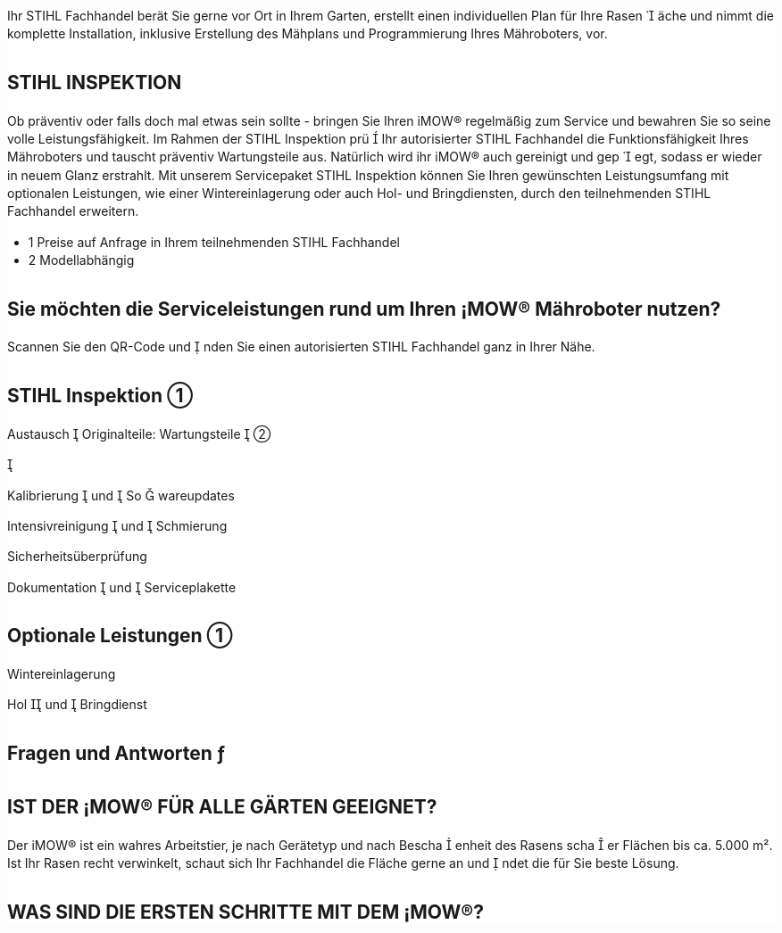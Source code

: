 Ihr STIHL Fachhandel berät Sie gerne vor Ort in Ihrem Garten, erstellt einen individuellen Plan für Ihre Rasen  äche und nimmt die komplette Installation, inklusive Erstellung des Mähplans und Programmierung Ihres Mähroboters, vor.

## STIHL INSPEKTION

Ob präventiv oder falls doch mal etwas sein sollte - bringen Sie Ihren iMOW® regelmäßig zum Service und bewahren Sie so seine volle Leistungsfähigkeit. Im Rahmen der STIHL Inspektion prü  Ihr autorisierter STIHL  Fachhandel die Funktionsfähigkeit Ihres Mähroboters und tauscht präventiv Wartungsteile aus.  Natürlich wird ihr iMOW® auch gereinigt und gep  egt, sodass er wieder in neuem Glanz erstrahlt. Mit unserem Servicepaket STIHL Inspektion können Sie Ihren gewünschten Leistungsumfang mit optionalen Leistungen, wie einer Wintereinlagerung oder auch Hol- und Bringdiensten, durch den teilnehmenden STIHL Fachhandel erweitern.

- 1 Preise auf Anfrage in Ihrem teilnehmenden STIHL Fachhandel
- 2 Modellabhängig



## Sie möchten die Serviceleistungen rund um Ihren ¡MOW® Mähroboter nutzen?

Scannen Sie den QR-Code und  nden Sie einen autorisierten STIHL Fachhandel ganz in Ihrer Nähe.



## STIHL Inspektion ①

Austausch  Originalteile: Wartungsteile  ②



Kalibrierung  und  So  wareupdates

Intensivreinigung  und  Schmierung

Sicherheitsüberprüfung

Dokumentation  und  Serviceplakette

## Optionale Leistungen ①

Wintereinlagerung

Hol  und  Bringdienst

## Fragen und Antworten ƒ

## IST DER ¡MOW® FÜR ALLE GÄRTEN GEEIGNET?

Der iMOW® ist ein wahres Arbeitstier, je nach Gerätetyp und nach Bescha  enheit des Rasens  scha  er Flächen bis ca. 5.000 m². Ist Ihr Rasen recht verwinkelt, schaut sich Ihr Fachhandel die Fläche gerne an und  ndet die für Sie beste Lösung.

## WAS SIND DIE ERSTEN SCHRITTE MIT DEM ¡MOW®?
